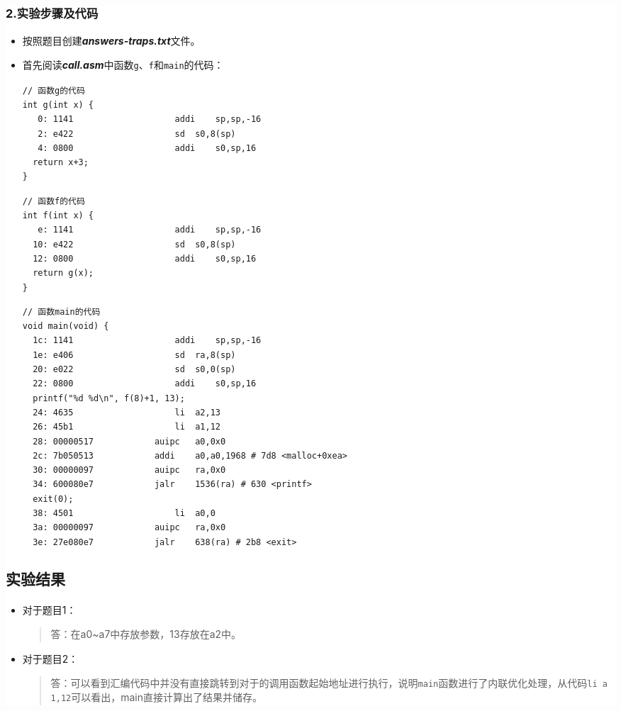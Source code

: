 ### 2.实验步骤及代码

* 按照题目创建***answers-traps.txt***文件。

* 首先阅读***call.asm***中函数`g`、`f`和`main`的代码：

  ```assembly
  // 函数g的代码
  int g(int x) {
     0:	1141                	addi	sp,sp,-16
     2:	e422                	sd	s0,8(sp)
     4:	0800                	addi	s0,sp,16
    return x+3;
  }
  ```

  ```assembly
  // 函数f的代码
  int f(int x) {
     e:	1141                	addi	sp,sp,-16
    10:	e422                	sd	s0,8(sp)
    12:	0800                	addi	s0,sp,16
    return g(x);
  }
  ```

  ```assembly
  // 函数main的代码
  void main(void) {
    1c:	1141                	addi	sp,sp,-16
    1e:	e406                	sd	ra,8(sp)
    20:	e022                	sd	s0,0(sp)
    22:	0800                	addi	s0,sp,16
    printf("%d %d\n", f(8)+1, 13);
    24:	4635                	li	a2,13
    26:	45b1                	li	a1,12
    28:	00000517          	auipc	a0,0x0
    2c:	7b050513          	addi	a0,a0,1968 # 7d8 <malloc+0xea>
    30:	00000097          	auipc	ra,0x0
    34:	600080e7          	jalr	1536(ra) # 630 <printf>
    exit(0);
    38:	4501                	li	a0,0
    3a:	00000097          	auipc	ra,0x0
    3e:	27e080e7          	jalr	638(ra) # 2b8 <exit>
  ```


## 实验结果
* 对于题目1：

  >  答：在a0~a7中存放参数，13存放在a2中。

* 对于题目2：

  > 答：可以看到汇编代码中并没有直接跳转到对于的调用函数起始地址进行执行，说明`main`函数进行了内联优化处理，从代码`li a1,12`可以看出，main直接计算出了结果并储存。
